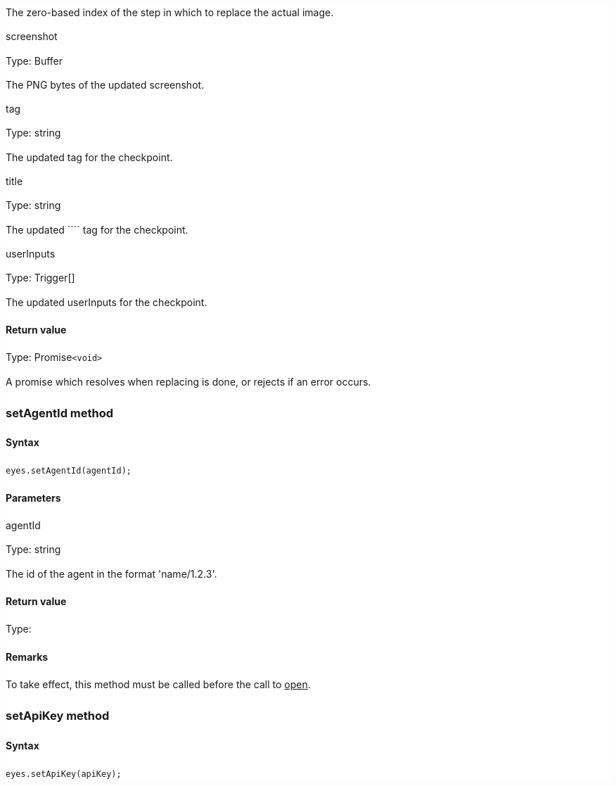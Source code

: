 The zero-based index of the step in which to replace the actual image.

screenshot

Type: Buffer

The PNG bytes of the updated screenshot.

tag

Type: string

The updated tag for the checkpoint.

title

Type: string

The updated ```` tag for the checkpoint.

userInputs

Type: Trigger\[\]

The updated userInputs for the checkpoint.

#### Return value

Type:  Promise`<void>`

A promise which resolves when replacing is done, or rejects if an error occurs.

### setAgentId method
#### Syntax


    eyes.setAgentId(agentId);
    

#### Parameters

agentId

Type: string

The id of the agent in the format 'name/1.2.3'.

#### Return value

Type: 

#### Remarks


To take effect, this method must be called before the call to [open](#open-method).

### setApiKey method
#### Syntax


    eyes.setApiKey(apiKey);
    